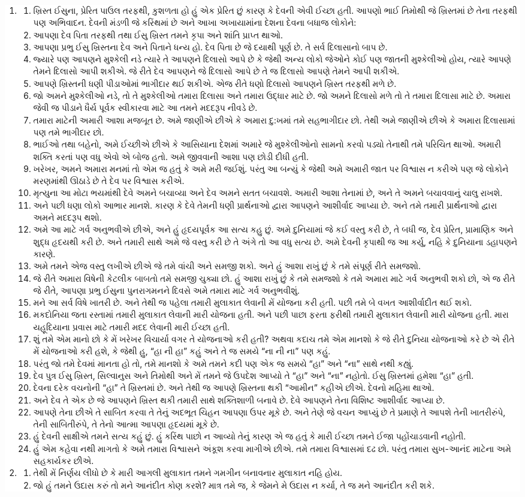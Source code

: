 <ol>
  <li>
    <ol>
      <li>ખ્રિસ્ત ઈસુના, પ્રેરિત પાઉલ તરફથી, કુશળતા હો હું એક પ્રેરિત છું કારણ કે દેવની એવી ઈચ્છા હતી. આપણો ભાઈ તિમોથી જે ખ્રિસ્તમાં છે તેના તરફથી પણ અભિવાદન. દેવની મંડળી જે કરિંથમાં છે અને આખા અખાયામાંના દેશના દેવના બધાજ લોકોને:</li>
      <li>આપણા દેવ પિતા તરફથી તથા ઈસુ ખ્રિસ્ત તમને કૃપા અને શાંતિ પ્રાપ્ત થાઓ.</li>
      <li>આપણા પ્રભુ ઈસુ ખ્રિસ્તના દેવ અને પિતાને ધન્ય હો. દેવ પિતા છે જે દયાથી પૂર્ણ છે. તે સર્વ દિલાસાનો બાપ છે.</li>
      <li>જ્યારે પણ આપણને મુશ્કેલી નડે ત્યારે તે આપણને દિલાસો આપે છે કે જેથી અન્ય લોકો જેઓને કોઈ પણ જાતની મુશ્કેલીઓ હોય, ત્યારે આપણે તેમને દિલાસો આપી શકીએ. જે રીતે દેવ આપણને જે દિલાસો આપે છે તે જ દિલાસો આપણે તેમને આપી શકીએ.</li>
      <li>આપણે ખ્રિસ્તની ધણી પીડાઓમાં ભાગીદાર થઈ શકીએ. એજ રીતે ધણો દિલાસો આપણને ખ્રિસ્ત તરફથી મળે છે.</li>
      <li>જો અમને મુશ્કેલીઓ નડે, તો તે મુશ્કેલીઓ તમારા દિલાસા અને તમારા ઉદ્ધાર માટે છે. જો અમને દિલાસો મળે તો તે તમારા દિલાસા માટે છે. અમારા જેવી જ પીડાને ધૈર્ય પૂર્વક સ્વીકારવા માટે આ તમને મદદરૂપ નીવડે છે.</li>
      <li>તમારા માટેની અમારી આશા મજબૂત છે. અમે જાણીએ છીએ કે અમારા દુ:ખમાં તમે સહભાગીદાર છો. તેથી અમે જાણીએ છીએ કે અમારા દિલાસામાં પણ તમે ભાગીદાર છો.</li>
      <li>ભાઈઓ તથા બહેનો, અમે ઈચ્છીએ છીએ કે આસિયાના દેશમાં અમારે જે મુશ્કેલીઓનો સામનો કરવો પડ્યો તેનાથી તમે પરિચિત થાઓ. અમારી શક્તિ કરતાં પણ વધુ એવો એ બોજ હતો. અમે જીવવાની આશા પણ છોડી દીધી હતી.</li>
      <li>ખરેખર, અમને અમારા મનમાં તો એમ જ હતું કે અમે મરી જઈશું. પરંતુ આ બન્યું કે જેથી અમે અમારી જાત પર વિશ્વાસ ન કરીએ પણ જે લોકોને મરણમાંથી ઊઠાડે છે તે દેવ પર વિશ્વાસ કરીએ.</li>
      <li>મૃત્યુના આ મોટા ભયમાંથી દેવે અમને બચાવ્યા અને દેવ અમને સતત બચાવશે. અમારી આશા તેનામાં છે, અને તે અમને બચાવવાનું ચાલુ રાખશે.</li>
      <li>અને પછી ધણા લોકો આભાર માનશે. કારણ કે દેવે તેમની ધણી પ્રાર્થનાઓ દ્વારા આપણને આશીર્વાદ આપ્યા છે. અને તમે તમારી પ્રાર્થનાઓ દ્વારા અમને મદદરૂપ થશો.</li>
      <li>અમે આ માટે ગર્વ અનુભવીએ છીએ, અને હું હૃદયપૂર્વક આ સત્ય કહુ છું. અમે દુનિયામાં જે કઈ વસ્તુ કરી છે, તે બધી જ, દેવ પ્રેરિત, પ્રામાણિક અને શુદ્ધ હૃદયથી કરી છે. અને તમારી સાથે અમે જે વસ્તુ કરી છે તે અંગે તો આ વધુ સત્ય છે. અમે દેવની કૃપાથી જ આ કર્યુ, નહિ કે દુનિયાના ડહાપણને કારણે.</li>
      <li>અમે તમને એજ વસ્તુ લખીએ છીએ જે તમે વાંચી અને સમજી શકો. અને હું આશા રાખું છું કે તમે સંપૂર્ણ રીતે સમજશો.</li>
      <li>જે રીતે અમારા વિષેની કેટલીક બાબતો તમે સમજી ચુક્યા છો. હું આશા રાખું છું કે તમે સમજશો કે તમે અમારા માટે ગર્વ અનુભવી શકો છો, એ જ રીતે જે રીતે, આપણા પ્રભુ ઈસુના પુનરાગમનને દિવસે અમે તમારા માટે ગર્વ અનુભવીશું.</li>
      <li>મને આ સર્વ વિષે ખાતરી છે. અને તેથી જ પહેલા તમારી મુલાકાત લેવાની મેં યોજના કરી હતી. પછી તમે બે વખત આશીર્વાદીત થઈ શકો.</li>
      <li>મકદોનિયા જતા રસ્તામાં તમારી મુલાકાત લેવાની મારી યોજના હતી. અને પછી પાછા ફરતા ફરીથી તમારી મુલાકાત લેવાની મારી યોજના હતી. મારા યહૂદિયાના પ્રવાસ માટે તમારી મદદ લેવાની મારી ઈચ્છા હતી.</li>
      <li>શું તમે એમ માનો છો કે મેં ખરેખર વિચાર્યા વગર તે યોજનાઓ કરી હતી? અથવા કદાચ તમે એમ માનશો કે જે રીતે દુનિયા યોજનાઓ કરે છે એ રીતે મેં યોજનાઓ કરી હશે, કે જેથી હુ, “હા ની હા” કહું અને તે જ સમયે “ના ની ના” પણ કહું.</li>
      <li>પરંતુ જો તમે દેવમાં માનતા હો તો, તમે માનશો કે અમે તમને કદી પણ એક જ સમયે “હા” અને “ના” સાથે નથી કહ્યું.</li>
      <li>દેવ પુત્ર ઈસુ ખ્રિસ્ત, સિલ્વાનુસ અને તિમોથી અને મેં તમને જે ઉપદેશ આપ્યો તે “હા” અને “ના” નહોતો. ઈસુ ખ્રિસ્તમાં હમેશા “હા” હતી.</li>
      <li>દેવના દરેક વચનોની “હા” તે ખ્રિસ્તમાં છે. અને તેથી જ આપણે ખ્રિસ્તના થકી “આમીન” કહીએ છીએ. દેવનો મહિમા થાઓ.</li>
      <li>અને દેવ તે એક છે જે આપણને ખ્રિસ્ત થકી તમારી સાથે શક્તિશાળી બનાવે છે. દેવે આપણને તેના વિશિષ્ટ આશીર્વાદ આપ્યા છે.</li>
      <li>આપણે તેના છીએ તે સાબિત કરવા તે તેનું અદભૂત ચિહન આપણા ઉપર મૂકે છે. અને તેણે જે વચન આપ્યું છે તે પ્રમાણે તે આપશે તેની ખાતરીરુંપે, તેની સાબિતીરુંપે, તે તેનો આત્મા આપણા હૃદયમાં મૂકે છે.</li>
      <li>હું દેવની સાક્ષીએ તમને સત્ય કહું છું. હું કરિંથ પાછો ન આવ્યો તેનું કારણ એ જ હતું કે મારી ઈચ્છા તમને ઈજા પહોંચાડવાની નહોતી.</li>
      <li>હું એમ કહેવા નથી માગતો કે અમે તમારા વિશ્વાસને અંકૂશ કરવા માગીએ છીએ. તમે તમારા વિશ્વાસમાં દઢ છો. પરંતુ તમારા સુખ-આનંદ માટેના અમે સહકાર્યકર છીએ.</li>
    </ol>
  </li>
  <li>
    <ol>
      <li>તેથી મેં નિર્ણય લીધો છે કે મારી આગલી મુલાકાત તમને ગમગીન બનાવનાર મુલાકાત નહિ હોય.</li>
      <li>જો હું તમને ઉદાસ કરું તો મને આનંદીત કોણ કરશે? માત્ર તમે જ, કે જેમને મે ઉદાસ ન કર્યા, તે જ મને આનંદીત કરી શકે.</li>